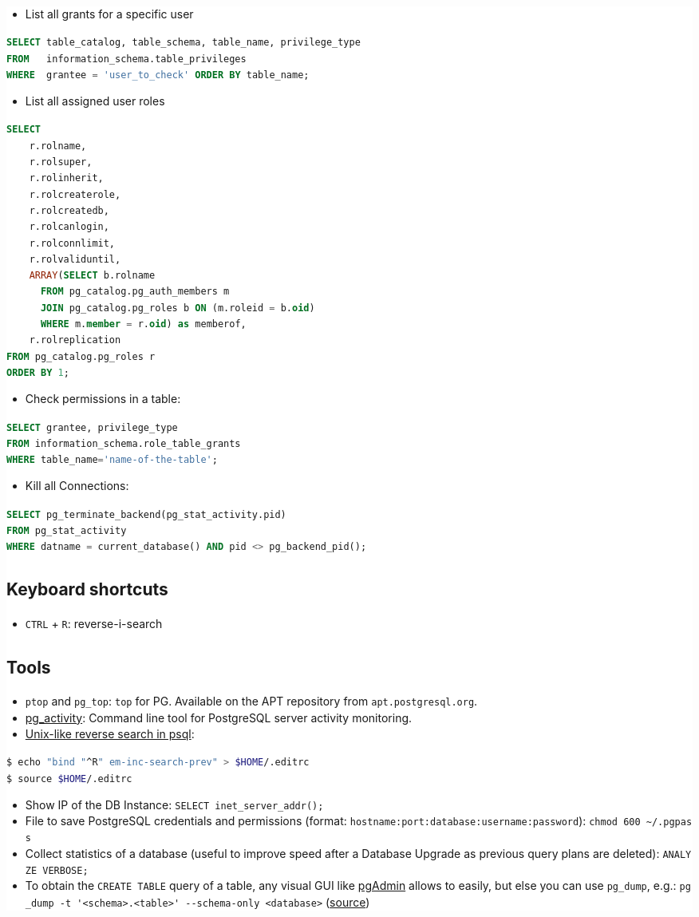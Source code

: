 - List all grants for a specific user
```sql
SELECT table_catalog, table_schema, table_name, privilege_type
FROM   information_schema.table_privileges
WHERE  grantee = 'user_to_check' ORDER BY table_name;
```

- List all assigned user roles
```sql
SELECT
    r.rolname,
    r.rolsuper,
    r.rolinherit,
    r.rolcreaterole,
    r.rolcreatedb,
    r.rolcanlogin,
    r.rolconnlimit,
    r.rolvaliduntil,
    ARRAY(SELECT b.rolname
      FROM pg_catalog.pg_auth_members m
      JOIN pg_catalog.pg_roles b ON (m.roleid = b.oid)
      WHERE m.member = r.oid) as memberof, 
    r.rolreplication
FROM pg_catalog.pg_roles r
ORDER BY 1;
```

- Check permissions in a table:
```sql
SELECT grantee, privilege_type
FROM information_schema.role_table_grants
WHERE table_name='name-of-the-table';
```

- Kill all Connections:
```sql
SELECT pg_terminate_backend(pg_stat_activity.pid)
FROM pg_stat_activity
WHERE datname = current_database() AND pid <> pg_backend_pid();
```


## Keyboard shortcuts
- `CTRL` + `R`: reverse-i-search

## Tools
- `ptop` and `pg_top`: `top` for PG. Available on the APT repository from `apt.postgresql.org`.
- [pg_activity](https://github.com/julmon/pg_activity): Command line tool for PostgreSQL server activity monitoring.
- [Unix-like reverse search in psql](https://dba.stackexchange.com/questions/63453/is-there-a-psql-equivalent-of-bashs-reverse-search-history):
```bash
$ echo "bind "^R" em-inc-search-prev" > $HOME/.editrc
$ source $HOME/.editrc
``` 
- Show IP of the DB Instance: `SELECT inet_server_addr();`
- File to save PostgreSQL credentials and permissions (format: `hostname:port:database:username:password`): `chmod 600 ~/.pgpass`
- Collect statistics of a database (useful to improve speed after a Database Upgrade as previous query plans are deleted): `ANALYZE VERBOSE;`
- To obtain the `CREATE TABLE` query of a table, any visual GUI like [pgAdmin](https://www.pgadmin.org/) allows to easily, but else you can use `pg_dump`, e.g.: `pg_dump -t '<schema>.<table>' --schema-only <database>` ([source](https://stackoverflow.com/questions/2593803/how-to-generate-the-create-table-sql-statement-for-an-existing-table-in-postgr))
